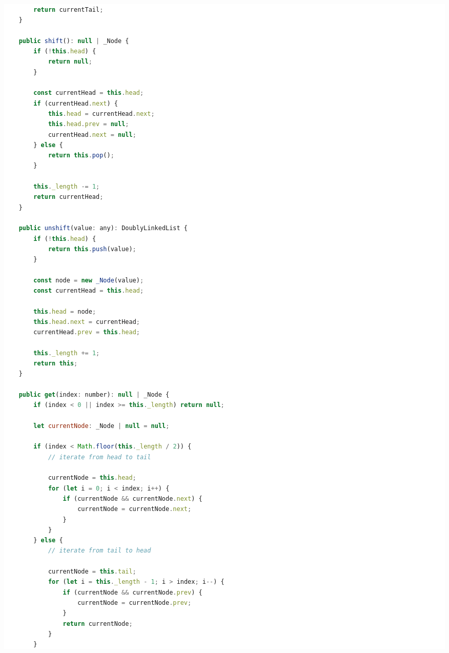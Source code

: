 ```javascript
        return currentTail;
    }

    public shift(): null | _Node {
        if (!this.head) {
            return null;
        }

        const currentHead = this.head;
        if (currentHead.next) {
            this.head = currentHead.next;
            this.head.prev = null;
            currentHead.next = null;
        } else {
            return this.pop();
        }

        this._length -= 1;
        return currentHead;
    }

    public unshift(value: any): DoublyLinkedList {
        if (!this.head) {
            return this.push(value);
        }

        const node = new _Node(value);
        const currentHead = this.head;

        this.head = node;
        this.head.next = currentHead;
        currentHead.prev = this.head;

        this._length += 1;
        return this;
    }

    public get(index: number): null | _Node {
        if (index < 0 || index >= this._length) return null;

        let currentNode: _Node | null = null;

        if (index < Math.floor(this._length / 2)) {
            // iterate from head to tail

            currentNode = this.head;
            for (let i = 0; i < index; i++) {
                if (currentNode && currentNode.next) {
                    currentNode = currentNode.next;
                }
            }
        } else {
            // iterate from tail to head

            currentNode = this.tail;
            for (let i = this._length - 1; i > index; i--) {
                if (currentNode && currentNode.prev) {
                    currentNode = currentNode.prev;
                }
                return currentNode;
            }
        }

```